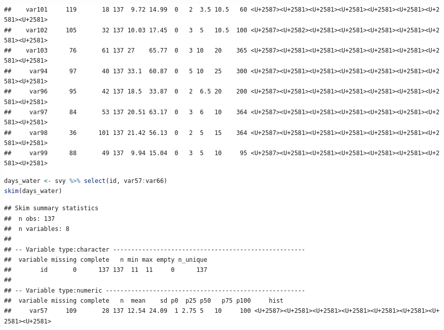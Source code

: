     ##    var101     119       18 137  9.72 14.99  0   2  3.5 10.5   60 <U+2587><U+2581><U+2581><U+2581><U+2581><U+2581><U+2581><U+2581>
    ##    var102     105       32 137 10.03 17.45  0   3  5   10.5  100 <U+2587><U+2582><U+2581><U+2581><U+2581><U+2581><U+2581><U+2581>
    ##    var103      76       61 137 27    65.77  0   3 10   20    365 <U+2587><U+2581><U+2581><U+2581><U+2581><U+2581><U+2581><U+2581>
    ##     var94      97       40 137 33.1  60.87  0   5 10   25    300 <U+2587><U+2581><U+2581><U+2581><U+2581><U+2581><U+2581><U+2581>
    ##     var96      95       42 137 18.5  33.87  0   2  6.5 20    200 <U+2587><U+2581><U+2581><U+2581><U+2581><U+2581><U+2581><U+2581>
    ##     var97      84       53 137 20.51 63.17  0   3  6   10    364 <U+2587><U+2581><U+2581><U+2581><U+2581><U+2581><U+2581><U+2581>
    ##     var98      36      101 137 21.42 56.13  0   2  5   15    364 <U+2587><U+2581><U+2581><U+2581><U+2581><U+2581><U+2581><U+2581>
    ##     var99      88       49 137  9.94 15.04  0   3  5   10     95 <U+2587><U+2581><U+2581><U+2581><U+2581><U+2581><U+2581><U+2581>

``` r
days_water <- svy %>% select(id, var57:var66)
skim(days_water)
```

    ## Skim summary statistics
    ##  n obs: 137 
    ##  n variables: 8 
    ## 
    ## -- Variable type:character -----------------------------------------------------
    ##  variable missing complete   n min max empty n_unique
    ##        id       0      137 137  11  11     0      137
    ## 
    ## -- Variable type:numeric -------------------------------------------------------
    ##  variable missing complete   n  mean    sd p0  p25 p50   p75 p100     hist
    ##     var57     109       28 137 12.54 24.09  1 2.75 5   10     100 <U+2587><U+2581><U+2581><U+2581><U+2581><U+2581><U+2581><U+2581>